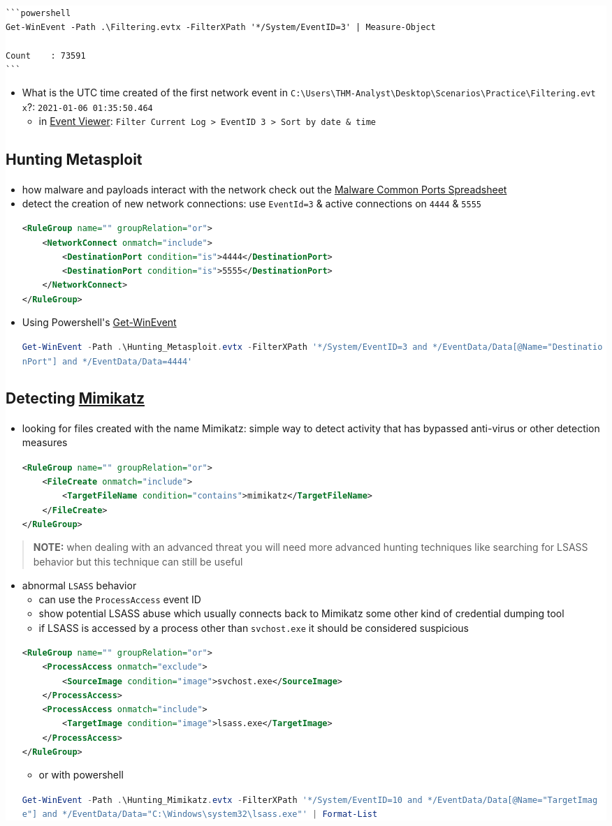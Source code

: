 	```powershell
	Get-WinEvent -Path .\Filtering.evtx -FilterXPath '*/System/EventID=3' | Measure-Object
	
	Count    : 73591
	```
- What is the UTC time created of the first network event in `C:\Users\THM-Analyst\Desktop\Scenarios\Practice\Filtering.evtx`?: `2021-01-06 01:35:50.464`
	- in [Event Viewer](): `Filter Current Log > EventID 3 > Sort by date & time`

## Hunting Metasploit

- how malware and payloads interact with the network check out the [Malware Common Ports Spreadsheet](https://docs.google.com/spreadsheets/d/17pSTDNpa0sf6pHeRhusvWG6rThciE8CsXTSlDUAZDyo)
- detect the creation of new network connections: use `EventId=3` & active connections on `4444` & `5555`
	```xml
	<RuleGroup name="" groupRelation="or">  
		<NetworkConnect onmatch="include">  
			<DestinationPort condition="is">4444</DestinationPort>  
			<DestinationPort condition="is">5555</DestinationPort>  
		</NetworkConnect>  
	</RuleGroup>
	```
- Using Powershell's [Get-WinEvent]()
	```powershell
	Get-WinEvent -Path .\Hunting_Metasploit.evtx -FilterXPath '*/System/EventID=3 and */EventData/Data[@Name="DestinationPort"] and */EventData/Data=4444'
	```
	
## Detecting [Mimikatz](https://github.com/ParrotSec/mimikatz)

- looking for files created with the name Mimikatz: simple way to detect activity that has bypassed anti-virus or other detection measures
	```xml
	<RuleGroup name="" groupRelation="or">  
		<FileCreate onmatch="include">  
			<TargetFileName condition="contains">mimikatz</TargetFileName>  
		</FileCreate>  
	</RuleGroup>
	```
> **NOTE:** when dealing with an advanced threat you will need more advanced hunting techniques like searching for LSASS behavior but this technique can still be useful

- abnormal `LSASS` behavior
	- can use the `ProcessAccess` event ID
	- show potential LSASS abuse which usually connects back to Mimikatz some other kind of credential dumping tool
	- if LSASS is accessed by a process other than `svchost.exe` it should be considered suspicious
	```xml
	<RuleGroup name="" groupRelation="or">  
		<ProcessAccess onmatch="exclude">  
			<SourceImage condition="image">svchost.exe</SourceImage>  
		</ProcessAccess>
		<ProcessAccess onmatch="include">  
			<TargetImage condition="image">lsass.exe</TargetImage>  
		</ProcessAccess>  
	</RuleGroup>
	```
	- or with powershell
	```powershell
	Get-WinEvent -Path .\Hunting_Mimikatz.evtx -FilterXPath '*/System/EventID=10 and */EventData/Data[@Name="TargetImage"] and */EventData/Data="C:\Windows\system32\lsass.exe"' | Format-List
	```